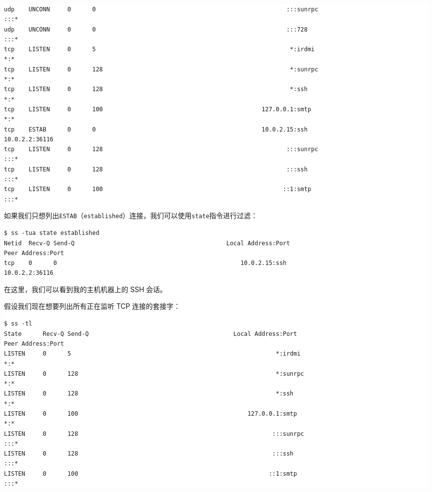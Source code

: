 ```
udp    UNCONN     0      0                                                      :::sunrpc                                                               :::* 
udp    UNCONN     0      0                                                      :::728                                                                  :::* 
tcp    LISTEN     0      5                                                       *:irdmi                                                                 *:* 
tcp    LISTEN     0      128                                                     *:sunrpc                                                                *:* 
tcp    LISTEN     0      128                                                     *:ssh                                                                   *:* 
tcp    LISTEN     0      100                                             127.0.0.1:smtp                                                                  *:* 
tcp    ESTAB      0      0                                               10.0.2.15:ssh                                                            10.0.2.2:36116 
tcp    LISTEN     0      128                                                    :::sunrpc                                                               :::* 
tcp    LISTEN     0      128                                                    :::ssh                                                                  :::* 
tcp    LISTEN     0      100                                                   ::1:smtp                                                                 :::* 
```

如果我们只想列出`ESTAB`（`established`）连接，我们可以使用`state`指令进行过滤：

```
$ ss -tua state established
Netid  Recv-Q Send-Q                                           Local Address:Port                                                            Peer Address:Port 
tcp    0      0                                                    10.0.2.15:ssh                                                                 10.0.2.2:36116       
```

在这里，我们可以看到我的主机机器上的 SSH 会话。

假设我们现在想要列出所有正在监听 TCP 连接的套接字：

```
$ ss -tl 
State      Recv-Q Send-Q                                         Local Address:Port                                                          Peer Address:Port 
LISTEN     0      5                                                          *:irdmi                                                                    *:* 
LISTEN     0      128                                                        *:sunrpc                                                                   *:* 
LISTEN     0      128                                                        *:ssh                                                                      *:* 
LISTEN     0      100                                                127.0.0.1:smtp                                                                     *:* 
LISTEN     0      128                                                       :::sunrpc                                                                  :::* 
LISTEN     0      128                                                       :::ssh                                                                     :::* 
LISTEN     0      100                                                      ::1:smtp                                                                    :::*             
```
